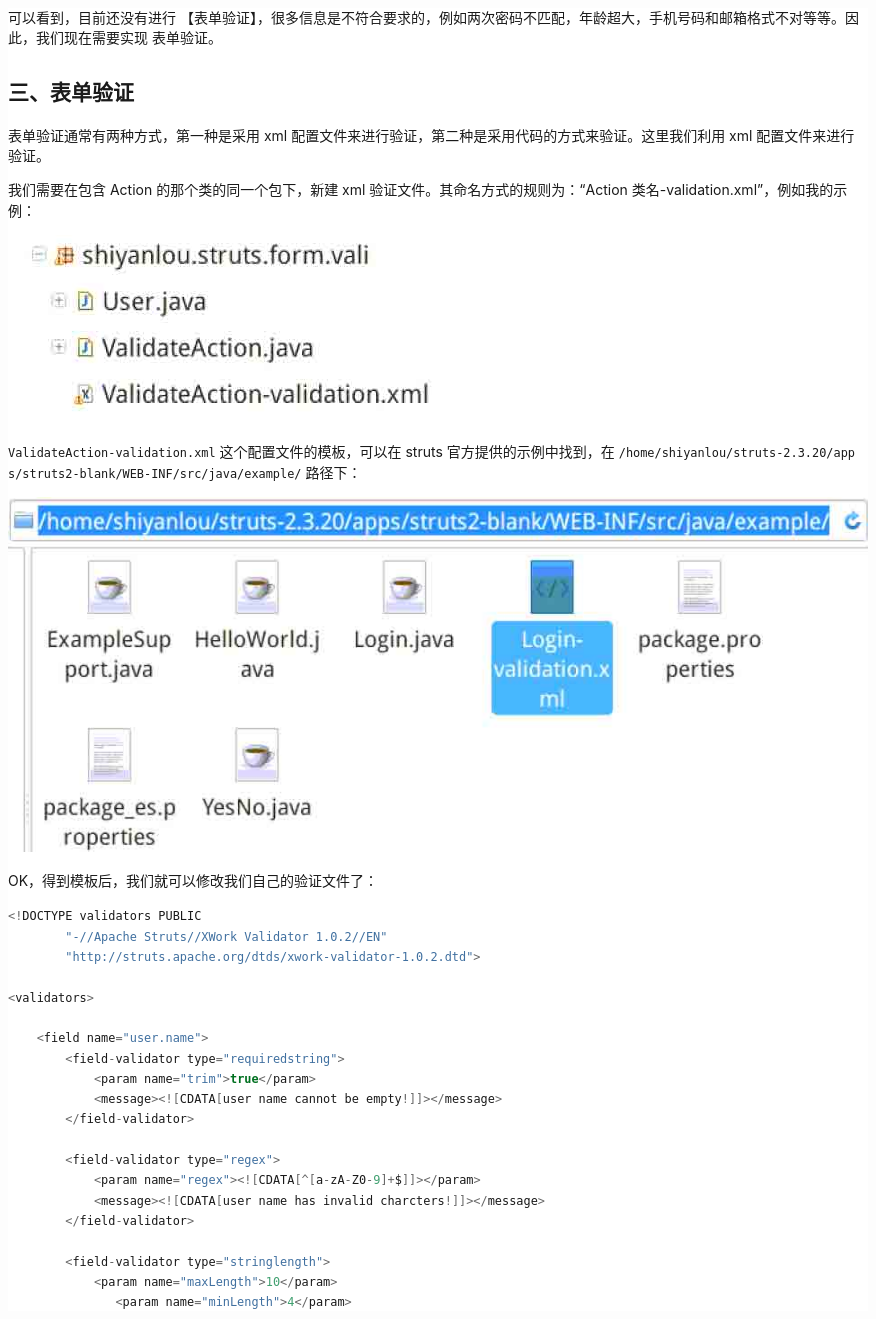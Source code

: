 可以看到，目前还没有进行 【表单验证】，很多信息是不符合要求的，例如两次密码不匹配，年龄超大，手机号码和邮箱格式不对等等。因此，我们现在需要实现 表单验证。

## 三、表单验证

表单验证通常有两种方式，第一种是采用 xml 配置文件来进行验证，第二种是采用代码的方式来验证。这里我们利用 xml 配置文件来进行验证。

我们需要在包含 Action 的那个类的同一个包下，新建 xml 验证文件。其命名方式的规则为：“Action 类名-validation.xml”，例如我的示例：

![图片描述信息](img/userid46108labid922time1429772604822.jpg)

`ValidateAction-validation.xml` 这个配置文件的模板，可以在 struts 官方提供的示例中找到，在 `/home/shiyanlou/struts-2.3.20/apps/struts2-blank/WEB-INF/src/java/example/` 路径下：

![图片描述信息](img/userid46108labid922time1429772864250.jpg)

OK，得到模板后，我们就可以修改我们自己的验证文件了：

```java
<!DOCTYPE validators PUBLIC
        "-//Apache Struts//XWork Validator 1.0.2//EN"
        "http://struts.apache.org/dtds/xwork-validator-1.0.2.dtd">

<validators>

    <field name="user.name">
        <field-validator type="requiredstring">
            <param name="trim">true</param>  
            <message><![CDATA[user name cannot be empty!]]></message>
        </field-validator>

        <field-validator type="regex">  
            <param name="regex"><![CDATA[^[a-zA-Z0-9]+$]]></param>  
            <message><![CDATA[user name has invalid charcters!]]></message>  
        </field-validator>

        <field-validator type="stringlength">  
            <param name="maxLength">10</param>  
               <param name="minLength">4</param>  
```
